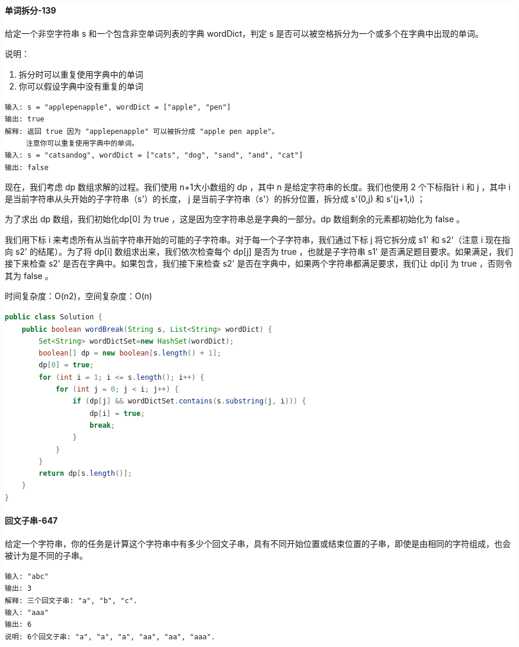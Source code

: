 

#### 单词拆分-139

给定一个非空字符串 s 和一个包含非空单词列表的字典 wordDict，判定 s 是否可以被空格拆分为一个或多个在字典中出现的单词。

说明：

1. 拆分时可以重复使用字典中的单词
2. 你可以假设字典中没有重复的单词

```html
输入: s = "applepenapple", wordDict = ["apple", "pen"]
输出: true
解释: 返回 true 因为 "applepenapple" 可以被拆分成 "apple pen apple"。
     注意你可以重复使用字典中的单词。
输入: s = "catsandog", wordDict = ["cats", "dog", "sand", "and", "cat"]
输出: false
```

现在，我们考虑 dp 数组求解的过程。我们使用 n+1大小数组的 dp ，其中 n 是给定字符串的长度。我们也使用 2 个下标指针 i 和 j ，其中 i 是当前字符串从头开始的子字符串（s'）的长度， j 是当前子字符串（s'）的拆分位置，拆分成 s'(0,j) 和 s'(j+1,i) ；

为了求出 dp 数组，我们初始化dp[0] 为 true ，这是因为空字符串总是字典的一部分。dp 数组剩余的元素都初始化为 false 。

我们用下标 i 来考虑所有从当前字符串开始的可能的子字符串。对于每一个子字符串，我们通过下标 j 将它拆分成 s1' 和 s2'（注意 i 现在指向 s2' 的结尾）。为了将 dp[i] 数组求出来，我们依次检查每个 dp[j] 是否为 true ，也就是子字符串 s1' 是否满足题目要求。如果满足，我们接下来检查 s2' 是否在字典中。如果包含，我们接下来检查 s2' 是否在字典中，如果两个字符串都满足要求，我们让 dp[i] 为 true ，否则令其为 false 。

时间复杂度：O(n2)，空间复杂度：O(n)

```java
public class Solution {
    public boolean wordBreak(String s, List<String> wordDict) {
        Set<String> wordDictSet=new HashSet(wordDict);
        boolean[] dp = new boolean[s.length() + 1];
        dp[0] = true;
        for (int i = 1; i <= s.length(); i++) {
            for (int j = 0; j < i; j++) {
                if (dp[j] && wordDictSet.contains(s.substring(j, i))) {
                    dp[i] = true;
                    break;
                }
            }
        }
        return dp[s.length()];
    }
}
```



#### 回文子串-647

给定一个字符串，你的任务是计算这个字符串中有多少个回文子串，具有不同开始位置或结束位置的子串，即使是由相同的字符组成，也会被计为是不同的子串。

```
输入: "abc"
输出: 3
解释: 三个回文子串: "a", "b", "c".
输入: "aaa"
输出: 6
说明: 6个回文子串: "a", "a", "a", "aa", "aa", "aaa".
```
